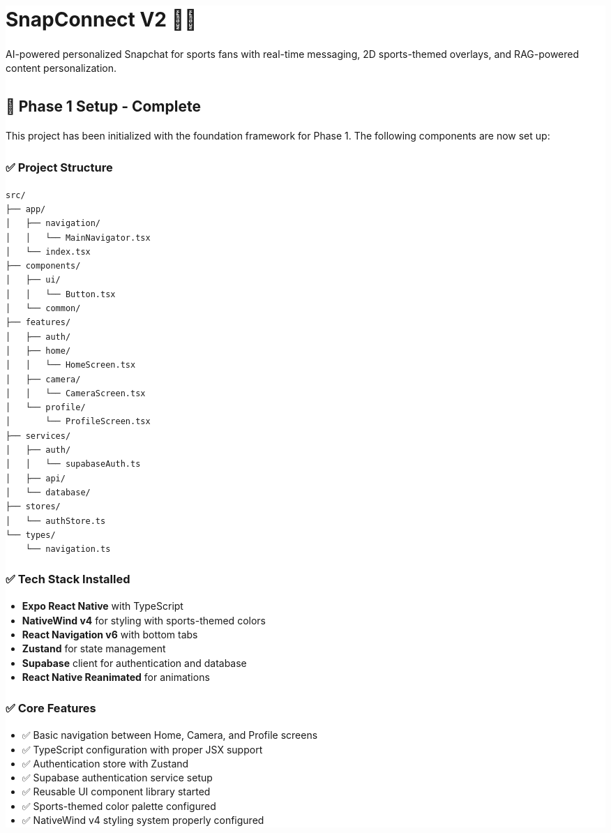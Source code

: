 # SnapConnect V2 🏈📱

AI-powered personalized Snapchat for sports fans with real-time messaging, 2D sports-themed overlays, and RAG-powered content personalization.

## 🚀 Phase 1 Setup - Complete

This project has been initialized with the foundation framework for Phase 1. The following components are now set up:

### ✅ Project Structure
```
src/
├── app/
│   ├── navigation/
│   │   └── MainNavigator.tsx
│   └── index.tsx
├── components/
│   ├── ui/
│   │   └── Button.tsx
│   └── common/
├── features/
│   ├── auth/
│   ├── home/
│   │   └── HomeScreen.tsx
│   ├── camera/
│   │   └── CameraScreen.tsx
│   └── profile/
│       └── ProfileScreen.tsx
├── services/
│   ├── auth/
│   │   └── supabaseAuth.ts
│   ├── api/
│   └── database/
├── stores/
│   └── authStore.ts
└── types/
    └── navigation.ts
```

### ✅ Tech Stack Installed
- **Expo React Native** with TypeScript
- **NativeWind v4** for styling with sports-themed colors
- **React Navigation v6** with bottom tabs
- **Zustand** for state management
- **Supabase** client for authentication and database
- **React Native Reanimated** for animations

### ✅ Core Features
- ✅ Basic navigation between Home, Camera, and Profile screens
- ✅ TypeScript configuration with proper JSX support
- ✅ Authentication store with Zustand
- ✅ Supabase authentication service setup
- ✅ Reusable UI component library started
- ✅ Sports-themed color palette configured
- ✅ NativeWind v4 styling system properly configured
